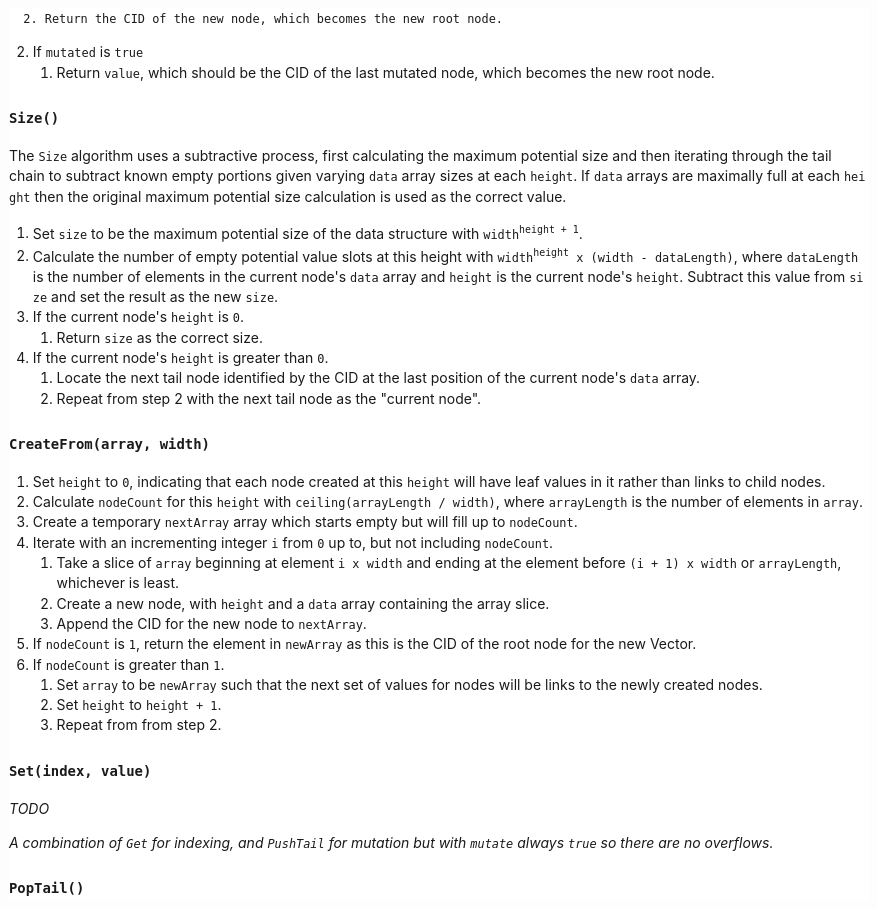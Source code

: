       2. Return the CID of the new node, which becomes the new root node.
   2. If `mutated` is `true`
      1. Return `value`, which should be the CID of the last mutated node, which becomes the new root node.

### `Size()`

The `Size` algorithm uses a subtractive process, first calculating the maximum potential size and then iterating through the tail chain to subtract known empty portions given varying `data` array sizes at each `height`. If `data` arrays are maximally full at each `height` then the original maximum potential size calculation is used as the correct value.

1. Set `size` to be the maximum potential size of the data structure with `width`<sup>`height + 1`</sup>.
2. Calculate the number of empty potential value slots at this height with `width`<sup>`height`</sup>` x (width - dataLength)`</sup>, where `dataLength` is the number of elements in the current node's `data` array and `height` is the current node's `height`. Subtract this value from `size` and set the result as the new `size`.
3. If the current node's `height` is `0`.
   1. Return `size` as the correct size.
4. If the current node's `height` is greater than `0`.
   1. Locate the next tail node identified by the CID at the last position of the current node's `data` array.
   2. Repeat from step 2 with the next tail node as the "current node".

### `CreateFrom(array, width)`

1. Set `height` to `0`, indicating that each node created at this `height` will have leaf values in it rather than links to child nodes.
2. Calculate `nodeCount` for this `height` with `ceiling(arrayLength / width)`, where `arrayLength` is the number of elements in `array`.
3. Create a temporary `nextArray` array which starts empty but will fill up to `nodeCount`.
4. Iterate with an incrementing integer `i` from `0` up to, but not including `nodeCount`.
   1. Take a slice of `array` beginning at element `i x width` and ending at the element before `(i + 1) x width` or `arrayLength`, whichever is least.
   2. Create a new node, with `height` and a `data` array containing the array slice.
   3. Append the CID for the new node to `nextArray`.
5. If `nodeCount` is `1`, return the element in `newArray` as this is the CID of the root node for the new Vector.
6. If `nodeCount` is greater than `1`.
   1. Set `array` to be `newArray` such that the next set of values for nodes will be links to the newly created nodes.
   2. Set `height` to `height + 1`.
   3. Repeat from from step 2.

### `Set(index, value)`

_TODO_

_A combination of `Get` for indexing, and `PushTail` for mutation but with `mutate` always `true` so there are no overflows._

### `PopTail()`
